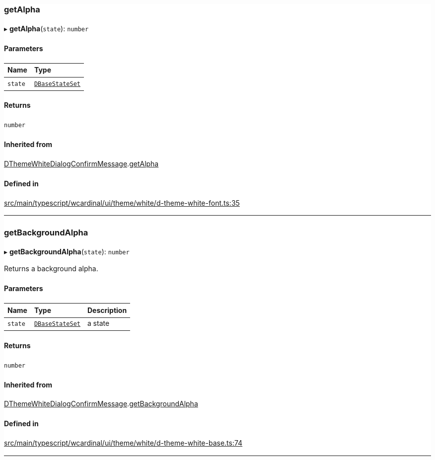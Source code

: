 ### getAlpha

▸ **getAlpha**(`state`): `number`

#### Parameters

| Name | Type |
| :------ | :------ |
| `state` | [`DBaseStateSet`](../interfaces/DBaseStateSet.md) |

#### Returns

`number`

#### Inherited from

[DThemeWhiteDialogConfirmMessage](DThemeWhiteDialogConfirmMessage.md).[getAlpha](DThemeWhiteDialogConfirmMessage.md#getalpha)

#### Defined in

[src/main/typescript/wcardinal/ui/theme/white/d-theme-white-font.ts:35](https://github.com/winter-cardinal/winter-cardinal-ui/blob/v0.227.0/src/main/typescript/wcardinal/ui/theme/white/d-theme-white-font.ts#L35)

___

### getBackgroundAlpha

▸ **getBackgroundAlpha**(`state`): `number`

Returns a background alpha.

#### Parameters

| Name | Type | Description |
| :------ | :------ | :------ |
| `state` | [`DBaseStateSet`](../interfaces/DBaseStateSet.md) | a state |

#### Returns

`number`

#### Inherited from

[DThemeWhiteDialogConfirmMessage](DThemeWhiteDialogConfirmMessage.md).[getBackgroundAlpha](DThemeWhiteDialogConfirmMessage.md#getbackgroundalpha)

#### Defined in

[src/main/typescript/wcardinal/ui/theme/white/d-theme-white-base.ts:74](https://github.com/winter-cardinal/winter-cardinal-ui/blob/v0.227.0/src/main/typescript/wcardinal/ui/theme/white/d-theme-white-base.ts#L74)

___
